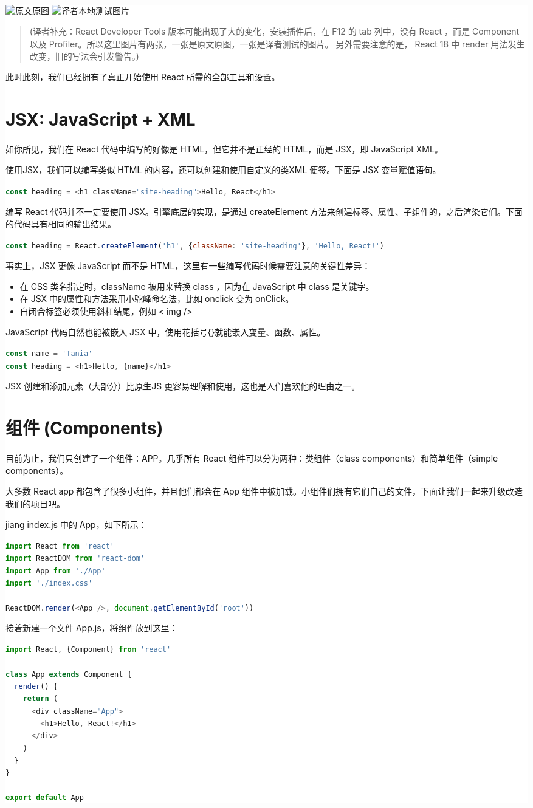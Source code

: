 ![原文原图](https://img-blog.csdnimg.cn/72d039aa0ddf4446898e22f4dd3a2b85.png)
![译者本地测试图片](https://img-blog.csdnimg.cn/2cbcbacc9b73482dbcc05b26175e2e4b.png)

> (译者补充：React Developer Tools 版本可能出现了大的变化，安装插件后，在 F12 的 tab 列中，没有 React ，而是 Component 以及 Profiler。所以这里图片有两张，一张是原文原图，一张是译者测试的图片。
>  另外需要注意的是， React 18 中 render 用法发生改变，旧的写法会引发警告。)

此时此刻，我们已经拥有了真正开始使用 React 所需的全部工具和设置。

# JSX: JavaScript + XML
如你所见，我们在 React 代码中编写的好像是 HTML，但它并不是正经的 HTML，而是 JSX，即 JavaScript XML。

使用JSX，我们可以编写类似 HTML 的内容，还可以创建和使用自定义的类XML 便签。下面是 JSX 变量赋值语句。

```js
const heading = <h1 className="site-heading">Hello, React</h1>
```
编写 React 代码并不一定要使用 JSX。引擎底层的实现，是通过 createElement 方法来创建标签、属性、子组件的，之后渲染它们。下面的代码具有相同的输出结果。

```js
const heading = React.createElement('h1', {className: 'site-heading'}, 'Hello, React!')
```

事实上，JSX 更像 JavaScript 而不是 HTML，这里有一些编写代码时候需要注意的关键性差异：

- 在 CSS 类名指定时，className 被用来替换 class ，因为在 JavaScript 中 class 是关键字。
- 在 JSX 中的属性和方法采用小驼峰命名法，比如 onclick 变为 onClick。
- 自闭合标签必须使用斜杠结尾，例如 < img />

JavaScript 代码自然也能被嵌入 JSX 中，使用花括号{}就能嵌入变量、函数、属性。

```js
const name = 'Tania'
const heading = <h1>Hello, {name}</h1>
```

JSX 创建和添加元素（大部分）比原生JS 更容易理解和使用，这也是人们喜欢他的理由之一。
 
# 组件 (Components)
目前为止，我们只创建了一个组件：APP。几乎所有 React 组件可以分为两种：类组件（class components）和简单组件（simple components）。

大多数 React app 都包含了很多小组件，并且他们都会在 App 组件中被加载。小组件们拥有它们自己的文件，下面让我们一起来升级改造我们的项目吧。

jiang index.js 中的 App，如下所示：
```js
import React from 'react'
import ReactDOM from 'react-dom'
import App from './App'
import './index.css'

ReactDOM.render(<App />, document.getElementById('root'))
```
接着新建一个文件 App.js，将组件放到这里：
```js
import React, {Component} from 'react'

class App extends Component {
  render() {
    return (
      <div className="App">
        <h1>Hello, React!</h1>
      </div>
    )
  }
}

export default App
```